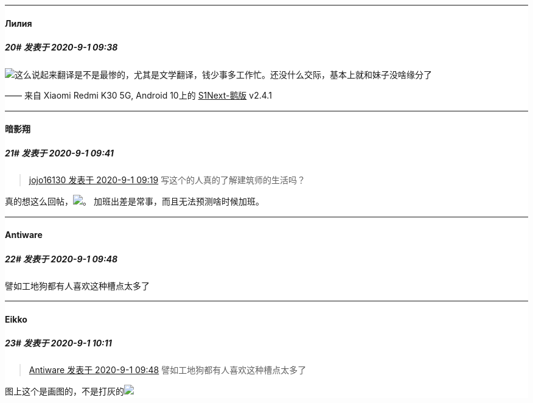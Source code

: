 -----

####  Лилия  
##### 20#       发表于 2020-9-1 09:38



<img src="https://static.saraba1st.com/image/smiley/face2017/067.png" referrerpolicy="no-referrer">这么说起来翻译是不是最惨的，尤其是文学翻译，钱少事多工作忙。还没什么交际，基本上就和妹子没啥缘分了

—— 来自 Xiaomi Redmi K30 5G, Android 10上的 [S1Next-鹅版](https://github.com/ykrank/S1-Next/releases) v2.4.1







-----

####  暗影翔  
##### 21#       发表于 2020-9-1 09:41



<blockquote><a href="httphttps://bbs.saraba1st.com/2b/forum.php?mod=redirect&amp;goto=findpost&amp;pid=48607664&amp;ptid=1957582" target="_blank">jojo16130 发表于 2020-9-1 09:19</a>
写这个的人真的了解建筑师的生活吗？</blockquote>
真的想这么回帖，<img src="https://static.saraba1st.com/image/smiley/face2017/067.png" referrerpolicy="no-referrer">。
加班出差是常事，而且无法预测啥时候加班。







-----

####  Antiware  
##### 22#       发表于 2020-9-1 09:48




譬如工地狗都有人喜欢这种槽点太多了







-----

####  Eikko  
##### 23#       发表于 2020-9-1 10:11



<blockquote><a href="httphttps://bbs.saraba1st.com/2b/forum.php?mod=redirect&amp;goto=findpost&amp;pid=48607975&amp;ptid=1957582" target="_blank">Antiware 发表于 2020-9-1 09:48</a>
譬如工地狗都有人喜欢这种槽点太多了</blockquote>
图上这个是画图的，不是打灰的<img src="https://static.saraba1st.com/image/smiley/face2017/065.png" referrerpolicy="no-referrer">
